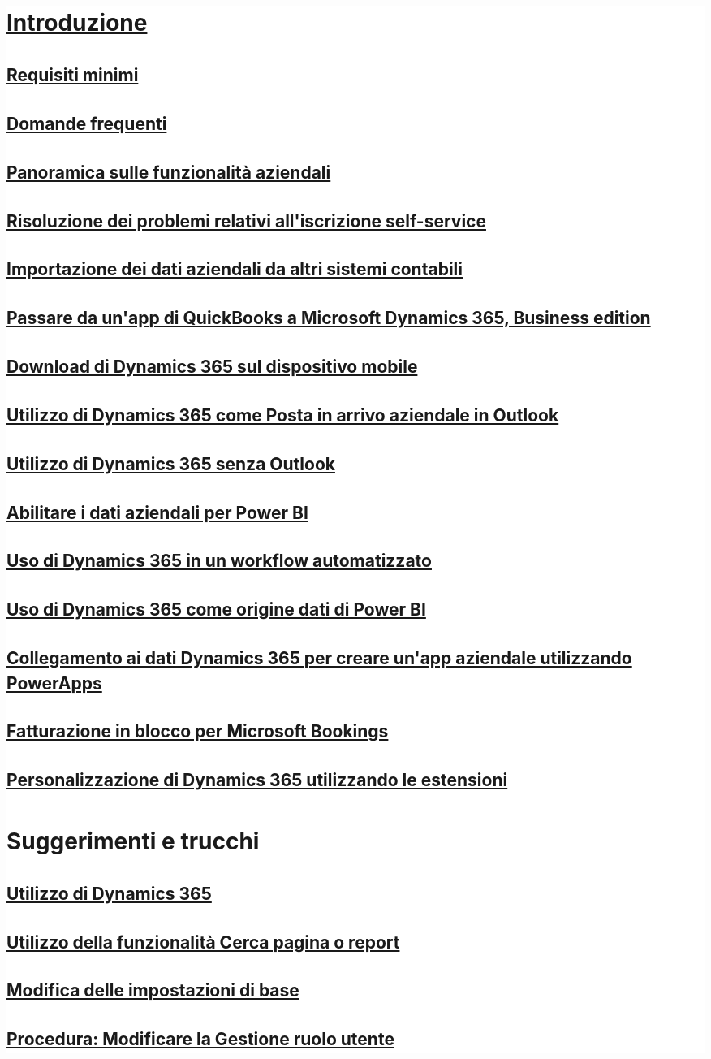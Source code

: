 # [Introduzione](index.md)
## [Requisiti minimi](financials-requirements.md)
## [Domande frequenti](across-faq.md)
## [Panoramica sulle funzionalità aziendali](madeira-business-functionality.md)
## [Risoluzione dei problemi relativi all'iscrizione self-service](ui-troubleshoot-self-signup.md)
## [Importazione dei dati aziendali da altri sistemi contabili](upload-data.md)
## [Passare da un'app di QuickBooks a Microsoft Dynamics 365, Business edition](across-quickbooks-to-business-edition.md)
## [Download di Dynamics 365 sul dispositivo mobile](install-mobile-app.md)
## [Utilizzo di Dynamics 365 come Posta in arrivo aziendale in Outlook](madeira-outlook.md)
## [Utilizzo di Dynamics 365 senza Outlook](madeira-no-outlook.md)
## [Abilitare i dati aziendali per Power BI](madeira-powerbi.md)
## [Uso di Dynamics 365 in un workflow automatizzato](across-how-use-financials-data-source-flow.md)
## [Uso di Dynamics 365 come origine dati di Power BI](across-how-use-financials-data-source-powerbi.md)
## [Collegamento ai dati Dynamics 365 per creare un'app aziendale utilizzando PowerApps](across-how-use-financials-data-source-powerapps.md)
## [Fatturazione in blocco per Microsoft Bookings](finance-bookings.md)
## [Personalizzazione di Dynamics 365 utilizzando le estensioni](ui-extensions.md)

# Suggerimenti e trucchi
## [Utilizzo di Dynamics 365](ui-work-product.md)
## [Utilizzo della funzionalità Cerca pagina o report](ui-search.md)
## [Modifica delle impostazioni di base](ui-change-basic-settings.md)
## [Procedura: Modificare la Gestione ruolo utente](change-role.md)